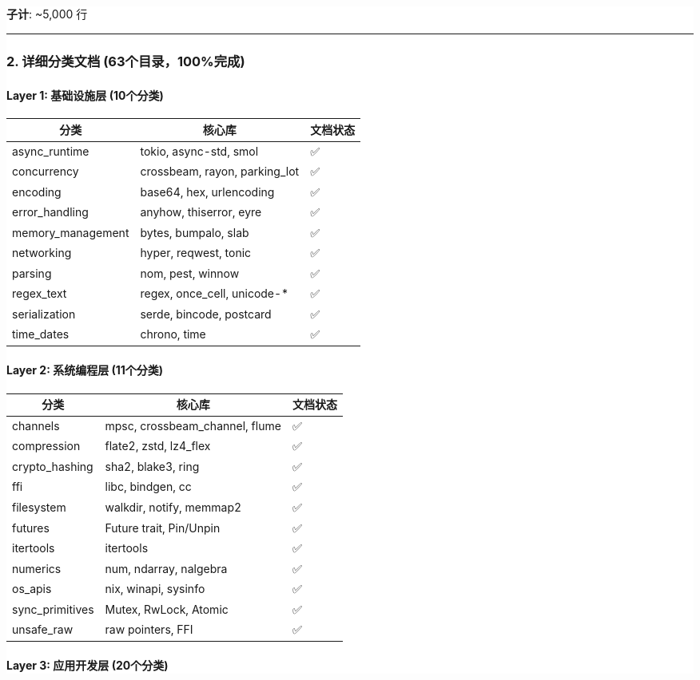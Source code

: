 **子计**: ~5,000 行

---

### 2. 详细分类文档 (63个目录，100%完成)

#### Layer 1: 基础设施层 (10个分类)

| 分类 | 核心库 | 文档状态 |
|------|--------|---------|
| async_runtime | tokio, async-std, smol | ✅ |
| concurrency | crossbeam, rayon, parking_lot | ✅ |
| encoding | base64, hex, urlencoding | ✅ |
| error_handling | anyhow, thiserror, eyre | ✅ |
| memory_management | bytes, bumpalo, slab | ✅ |
| networking | hyper, reqwest, tonic | ✅ |
| parsing | nom, pest, winnow | ✅ |
| regex_text | regex, once_cell, unicode-* | ✅ |
| serialization | serde, bincode, postcard | ✅ |
| time_dates | chrono, time | ✅ |

#### Layer 2: 系统编程层 (11个分类)

| 分类 | 核心库 | 文档状态 |
|------|--------|---------|
| channels | mpsc, crossbeam_channel, flume | ✅ |
| compression | flate2, zstd, lz4_flex | ✅ |
| crypto_hashing | sha2, blake3, ring | ✅ |
| ffi | libc, bindgen, cc | ✅ |
| filesystem | walkdir, notify, memmap2 | ✅ |
| futures | Future trait, Pin/Unpin | ✅ |
| itertools | itertools | ✅ |
| numerics | num, ndarray, nalgebra | ✅ |
| os_apis | nix, winapi, sysinfo | ✅ |
| sync_primitives | Mutex, RwLock, Atomic | ✅ |
| unsafe_raw | raw pointers, FFI | ✅ |

#### Layer 3: 应用开发层 (20个分类)
